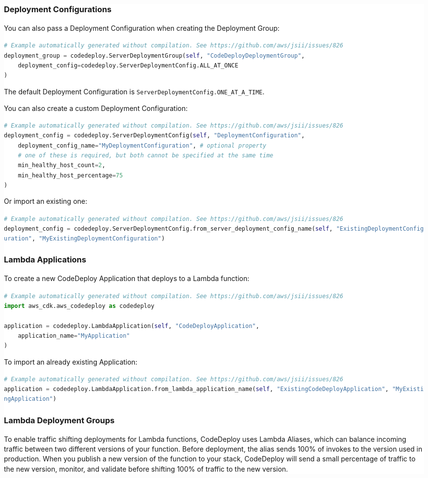 ### Deployment Configurations

You can also pass a Deployment Configuration when creating the Deployment Group:

```python
# Example automatically generated without compilation. See https://github.com/aws/jsii/issues/826
deployment_group = codedeploy.ServerDeploymentGroup(self, "CodeDeployDeploymentGroup",
    deployment_config=codedeploy.ServerDeploymentConfig.ALL_AT_ONCE
)
```

The default Deployment Configuration is `ServerDeploymentConfig.ONE_AT_A_TIME`.

You can also create a custom Deployment Configuration:

```python
# Example automatically generated without compilation. See https://github.com/aws/jsii/issues/826
deployment_config = codedeploy.ServerDeploymentConfig(self, "DeploymentConfiguration",
    deployment_config_name="MyDeploymentConfiguration", # optional property
    # one of these is required, but both cannot be specified at the same time
    min_healthy_host_count=2,
    min_healthy_host_percentage=75
)
```

Or import an existing one:

```python
# Example automatically generated without compilation. See https://github.com/aws/jsii/issues/826
deployment_config = codedeploy.ServerDeploymentConfig.from_server_deployment_config_name(self, "ExistingDeploymentConfiguration", "MyExistingDeploymentConfiguration")
```

### Lambda Applications

To create a new CodeDeploy Application that deploys to a Lambda function:

```python
# Example automatically generated without compilation. See https://github.com/aws/jsii/issues/826
import aws_cdk.aws_codedeploy as codedeploy

application = codedeploy.LambdaApplication(self, "CodeDeployApplication",
    application_name="MyApplication"
)
```

To import an already existing Application:

```python
# Example automatically generated without compilation. See https://github.com/aws/jsii/issues/826
application = codedeploy.LambdaApplication.from_lambda_application_name(self, "ExistingCodeDeployApplication", "MyExistingApplication")
```

### Lambda Deployment Groups

To enable traffic shifting deployments for Lambda functions, CodeDeploy uses Lambda Aliases, which can balance incoming traffic between two different versions of your function.
Before deployment, the alias sends 100% of invokes to the version used in production.
When you publish a new version of the function to your stack, CodeDeploy will send a small percentage of traffic to the new version, monitor, and validate before shifting 100% of traffic to the new version.

